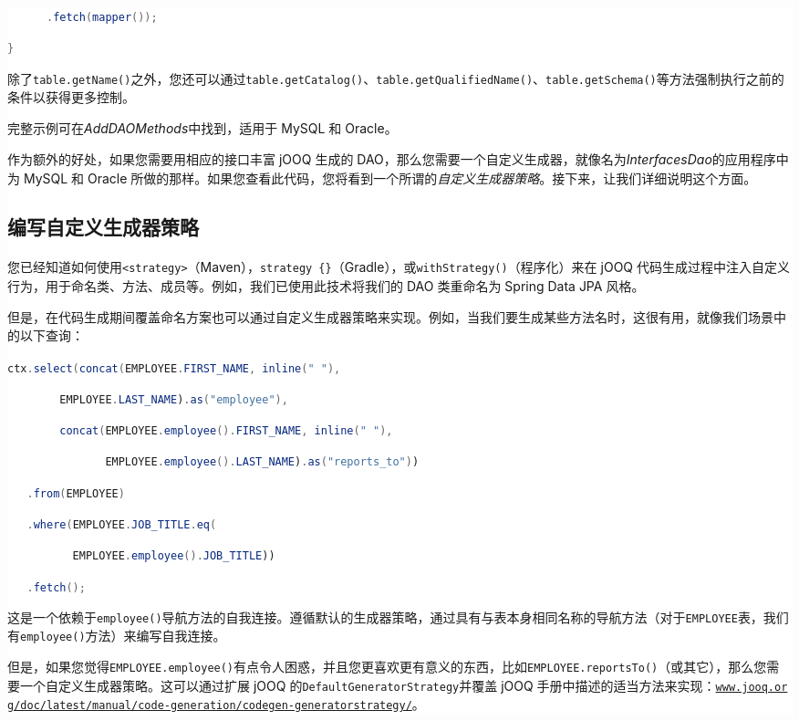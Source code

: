 ```java
      .fetch(mapper());
```

```java
}
```

除了`table.getName()`之外，您还可以通过`table.getCatalog()`、`table.getQualifiedName()`、`table.getSchema()`等方法强制执行之前的条件以获得更多控制。

完整示例可在*AddDAOMethods*中找到，适用于 MySQL 和 Oracle。

作为额外的好处，如果您需要用相应的接口丰富 jOOQ 生成的 DAO，那么您需要一个自定义生成器，就像名为*InterfacesDao*的应用程序中为 MySQL 和 Oracle 所做的那样。如果您查看此代码，您将看到一个所谓的*自定义生成器策略*。接下来，让我们详细说明这个方面。

## 编写自定义生成器策略

您已经知道如何使用`<strategy>`（Maven），`strategy {}`（Gradle），或`withStrategy()`（程序化）来在 jOOQ 代码生成过程中注入自定义行为，用于命名类、方法、成员等。例如，我们已使用此技术将我们的 DAO 类重命名为 Spring Data JPA 风格。

但是，在代码生成期间覆盖命名方案也可以通过自定义生成器策略来实现。例如，当我们要生成某些方法名时，这很有用，就像我们场景中的以下查询：

```java
ctx.select(concat(EMPLOYEE.FIRST_NAME, inline(" "),        
```

```java
        EMPLOYEE.LAST_NAME).as("employee"),
```

```java
        concat(EMPLOYEE.employee().FIRST_NAME, inline(" "), 
```

```java
               EMPLOYEE.employee().LAST_NAME).as("reports_to"))
```

```java
   .from(EMPLOYEE)
```

```java
   .where(EMPLOYEE.JOB_TITLE.eq(
```

```java
          EMPLOYEE.employee().JOB_TITLE))
```

```java
   .fetch();
```

这是一个依赖于`employee()`导航方法的自我连接。遵循默认的生成器策略，通过具有与表本身相同名称的导航方法（对于`EMPLOYEE`表，我们有`employee()`方法）来编写自我连接。

但是，如果您觉得`EMPLOYEE.employee()`有点令人困惑，并且您更喜欢更有意义的东西，比如`EMPLOYEE.reportsTo()`（或其它），那么您需要一个自定义生成器策略。这可以通过扩展 jOOQ 的`DefaultGeneratorStrategy`并覆盖 jOOQ 手册中描述的适当方法来实现：[`www.jooq.org/doc/latest/manual/code-generation/codegen-generatorstrategy/`](https://www.jooq.org/doc/latest/manual/code-generation/codegen-generatorstrategy/)。

